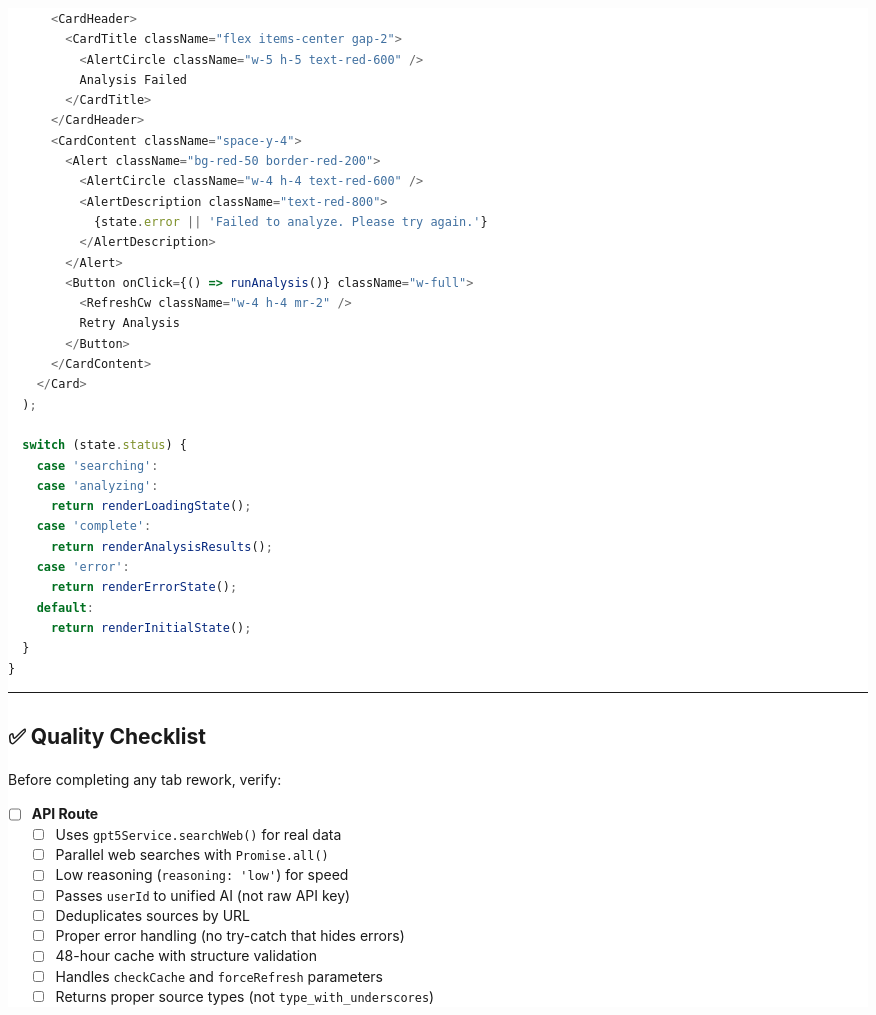```typescript
      <CardHeader>
        <CardTitle className="flex items-center gap-2">
          <AlertCircle className="w-5 h-5 text-red-600" />
          Analysis Failed
        </CardTitle>
      </CardHeader>
      <CardContent className="space-y-4">
        <Alert className="bg-red-50 border-red-200">
          <AlertCircle className="w-4 h-4 text-red-600" />
          <AlertDescription className="text-red-800">
            {state.error || 'Failed to analyze. Please try again.'}
          </AlertDescription>
        </Alert>
        <Button onClick={() => runAnalysis()} className="w-full">
          <RefreshCw className="w-4 h-4 mr-2" />
          Retry Analysis
        </Button>
      </CardContent>
    </Card>
  );

  switch (state.status) {
    case 'searching':
    case 'analyzing':
      return renderLoadingState();
    case 'complete':
      return renderAnalysisResults();
    case 'error':
      return renderErrorState();
    default:
      return renderInitialState();
  }
}
```

---

## ✅ Quality Checklist

Before completing any tab rework, verify:

- [ ] **API Route**
  - [ ] Uses `gpt5Service.searchWeb()` for real data
  - [ ] Parallel web searches with `Promise.all()`
  - [ ] Low reasoning (`reasoning: 'low'`) for speed
  - [ ] Passes `userId` to unified AI (not raw API key)
  - [ ] Deduplicates sources by URL
  - [ ] Proper error handling (no try-catch that hides errors)
  - [ ] 48-hour cache with structure validation
  - [ ] Handles `checkCache` and `forceRefresh` parameters
  - [ ] Returns proper source types (not `type_with_underscores`)
